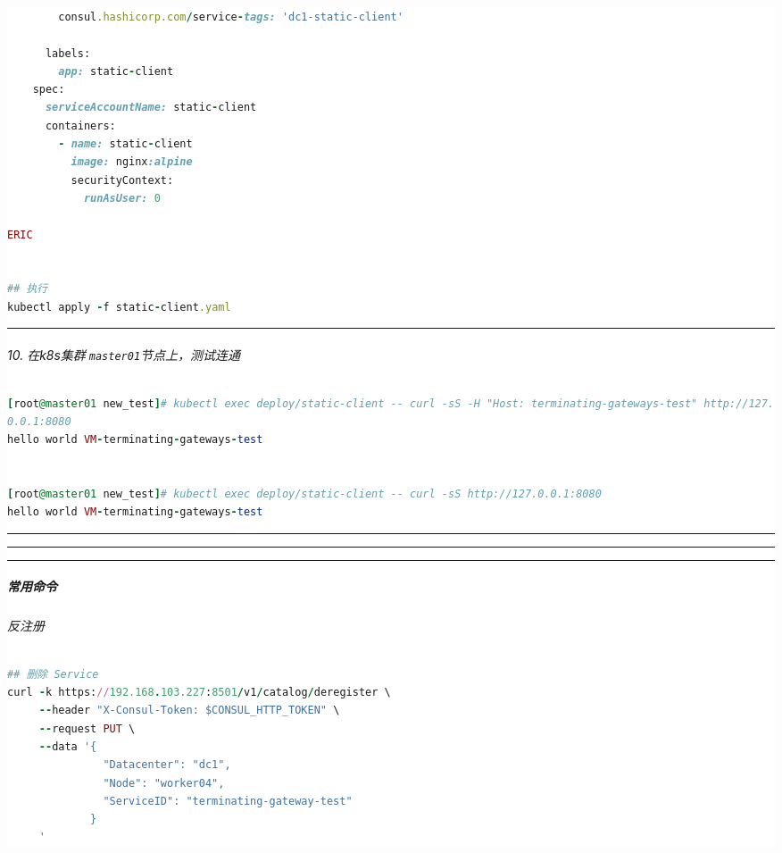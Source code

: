 ```ruby
        consul.hashicorp.com/service-tags: 'dc1-static-client'

      labels:
        app: static-client
    spec:
      serviceAccountName: static-client
      containers:
        - name: static-client
          image: nginx:alpine
          securityContext:
            runAsUser: 0

ERIC


## 执行
kubectl apply -f static-client.yaml

```

* * *

###### 10\. 在k8s集群 `master01`节点上，测试连通

```ruby
[root@master01 new_test]# kubectl exec deploy/static-client -- curl -sS -H "Host: terminating-gateways-test" http://127.0.0.1:8080
hello world VM-terminating-gateways-test


[root@master01 new_test]# kubectl exec deploy/static-client -- curl -sS http://127.0.0.1:8080
hello world VM-terminating-gateways-test

```

* * *

* * *

* * *

##### **常用命令**

###### 反注册

```ruby
## 删除 Service
curl -k https://192.168.103.227:8501/v1/catalog/deregister \
     --header "X-Consul-Token: $CONSUL_HTTP_TOKEN" \
     --request PUT \
     --data '{
               "Datacenter": "dc1",
               "Node": "worker04",
               "ServiceID": "terminating-gateway-test"
             }
     '
```
